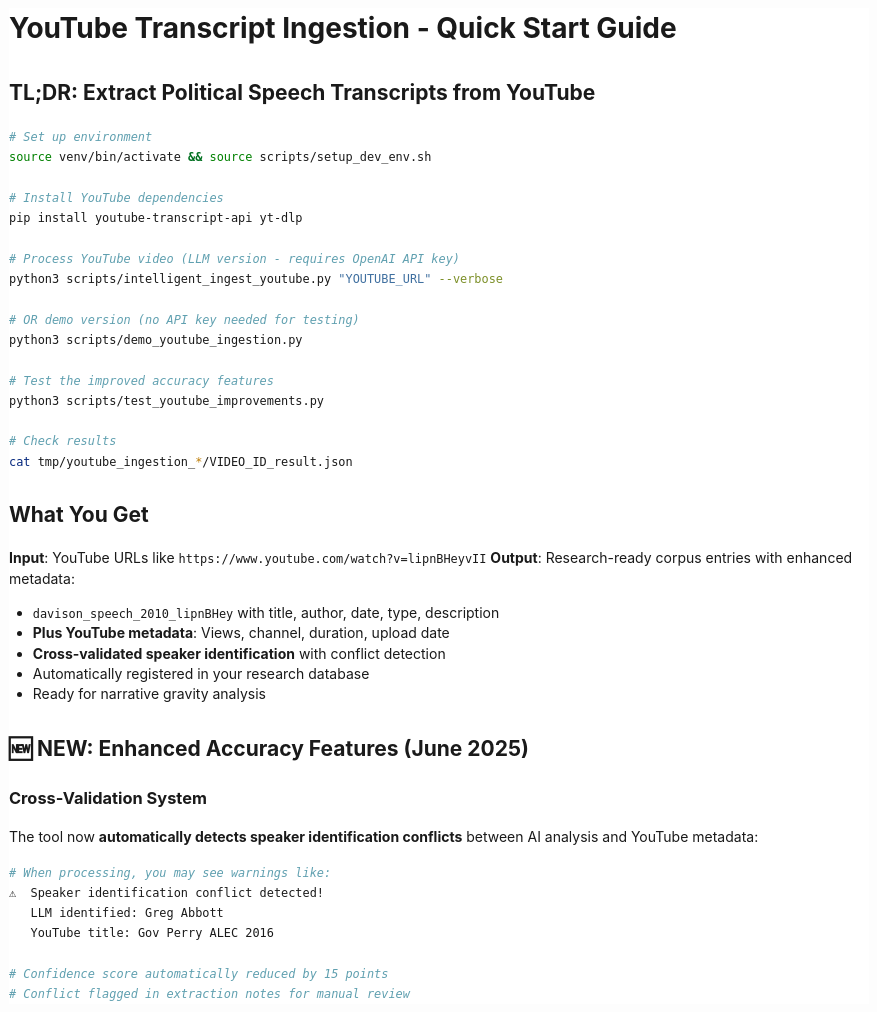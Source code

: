 # YouTube Transcript Ingestion - Quick Start Guide

## TL;DR: Extract Political Speech Transcripts from YouTube

```bash
# Set up environment
source venv/bin/activate && source scripts/setup_dev_env.sh

# Install YouTube dependencies
pip install youtube-transcript-api yt-dlp

# Process YouTube video (LLM version - requires OpenAI API key)
python3 scripts/intelligent_ingest_youtube.py "YOUTUBE_URL" --verbose

# OR demo version (no API key needed for testing)
python3 scripts/demo_youtube_ingestion.py

# Test the improved accuracy features
python3 scripts/test_youtube_improvements.py

# Check results
cat tmp/youtube_ingestion_*/VIDEO_ID_result.json
```

## What You Get

**Input**: YouTube URLs like `https://www.youtube.com/watch?v=lipnBHeyvII`
**Output**: Research-ready corpus entries with enhanced metadata:
- `davison_speech_2010_lipnBHey` with title, author, date, type, description
- **Plus YouTube metadata**: Views, channel, duration, upload date
- **Cross-validated speaker identification** with conflict detection
- Automatically registered in your research database
- Ready for narrative gravity analysis

## 🆕 NEW: Enhanced Accuracy Features (June 2025)

### Cross-Validation System
The tool now **automatically detects speaker identification conflicts** between AI analysis and YouTube metadata:

```bash
# When processing, you may see warnings like:
⚠️  Speaker identification conflict detected!
   LLM identified: Greg Abbott
   YouTube title: Gov Perry ALEC 2016

# Confidence score automatically reduced by 15 points
# Conflict flagged in extraction notes for manual review
```
